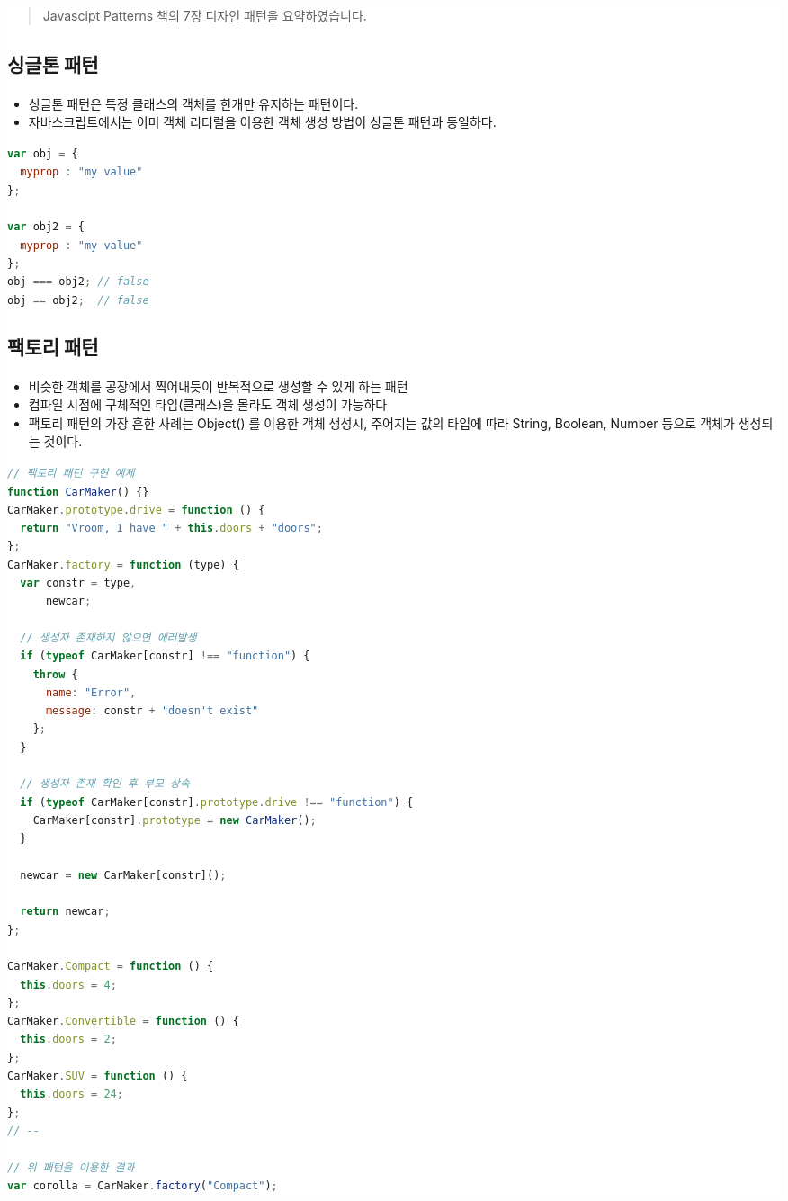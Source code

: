 > Javascipt Patterns 책의 7장 디자인 패턴을 요약하였습니다.

## 싱글톤 패턴
- 싱글톤 패턴은 특정 클래스의 객체를 한개만 유지하는 패턴이다.
- 자바스크립트에서는 이미 객체 리터럴을 이용한 객체 생성 방법이 싱글톤 패턴과 동일하다.

``` javascript
var obj = {
  myprop : "my value"
};

var obj2 = {
  myprop : "my value"
};
obj === obj2; // false
obj == obj2;  // false
```

## 팩토리 패턴
- 비슷한 객체를 공장에서 찍어내듯이 반복적으로 생성할 수 있게 하는 패턴
- 컴파일 시점에 구체적인 타입(클래스)을 몰라도 객체 생성이 가능하다
- 팩토리 패턴의 가장 흔한 사례는 Object() 를 이용한 객체 생성시, 주어지는 값의 타입에 따라 String, Boolean, Number 등으로 객체가 생성되는 것이다.

``` javascript
// 팩토리 패턴 구현 예제
function CarMaker() {}
CarMaker.prototype.drive = function () {
  return "Vroom, I have " + this.doors + "doors";
};
CarMaker.factory = function (type) {
  var constr = type,
      newcar;

  // 생성자 존재하지 않으면 에러발생
  if (typeof CarMaker[constr] !== "function") {
    throw {
      name: "Error",
      message: constr + "doesn't exist"
    };
  }

  // 생성자 존재 확인 후 부모 상속
  if (typeof CarMaker[constr].prototype.drive !== "function") {
    CarMaker[constr].prototype = new CarMaker();
  }

  newcar = new CarMaker[constr]();

  return newcar;
};

CarMaker.Compact = function () {
  this.doors = 4;
};
CarMaker.Convertible = function () {
  this.doors = 2;
};
CarMaker.SUV = function () {
  this.doors = 24;
};
// --

// 위 패턴을 이용한 결과
var corolla = CarMaker.factory("Compact");
```